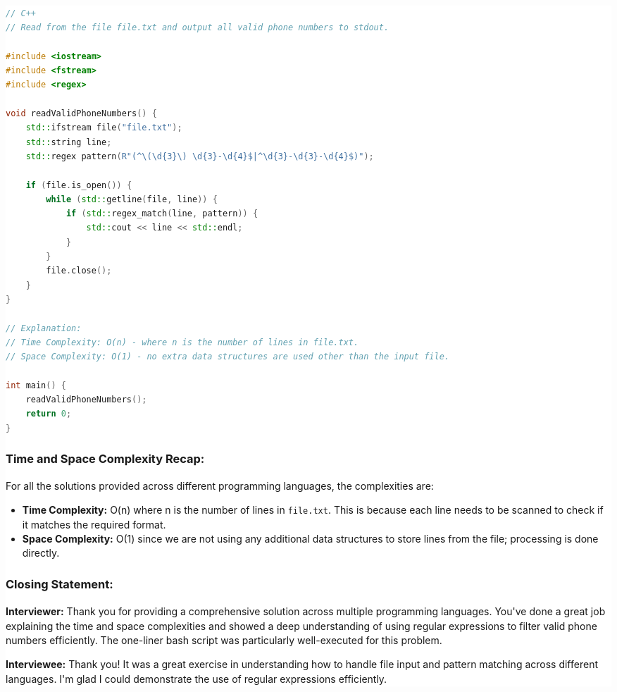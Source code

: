```cpp
// C++
// Read from the file file.txt and output all valid phone numbers to stdout.

#include <iostream>
#include <fstream>
#include <regex>

void readValidPhoneNumbers() {
    std::ifstream file("file.txt");
    std::string line;
    std::regex pattern(R"(^\(\d{3}\) \d{3}-\d{4}$|^\d{3}-\d{3}-\d{4}$)");

    if (file.is_open()) {
        while (std::getline(file, line)) {
            if (std::regex_match(line, pattern)) {
                std::cout << line << std::endl;
            }
        }
        file.close();
    }
}

// Explanation:
// Time Complexity: O(n) - where n is the number of lines in file.txt.
// Space Complexity: O(1) - no extra data structures are used other than the input file.

int main() {
    readValidPhoneNumbers();
    return 0;
}
```

### Time and Space Complexity Recap:

For all the solutions provided across different programming languages, the complexities are:

- **Time Complexity:** O(n) where n is the number of lines in `file.txt`. This is because each line needs to be scanned to check if it matches the required format.
- **Space Complexity:** O(1) since we are not using any additional data structures to store lines from the file; processing is done directly.


### Closing Statement:

**Interviewer:**
Thank you for providing a comprehensive solution across multiple programming languages. You've done a great job explaining the time and space complexities and showed a deep understanding of using regular expressions to filter valid phone numbers efficiently. The one-liner bash script was particularly well-executed for this problem.

**Interviewee:**
Thank you! It was a great exercise in understanding how to handle file input and pattern matching across different languages. I'm glad I could demonstrate the use of regular expressions efficiently.
